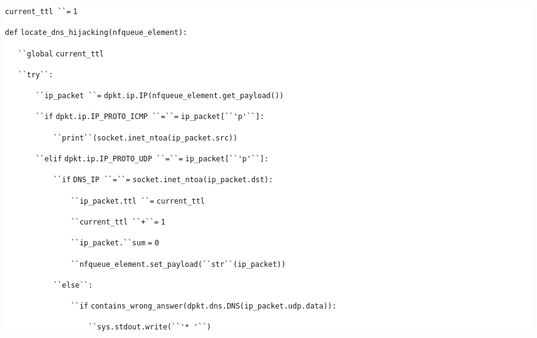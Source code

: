`current_ttl ``=` `1`







`def` `locate_dns_hijacking(nfqueue_element):`




`   ``global` `current_ttl`




`   ``try``:`




`       ``ip_packet ``=` `dpkt.ip.IP(nfqueue_element.get_payload())`




`       ``if` `dpkt.ip.IP_PROTO_ICMP ``=``=` `ip_packet[``'p'``]:`




`           ``print``(socket.inet_ntoa(ip_packet.src))`




`       ``elif` `dpkt.ip.IP_PROTO_UDP ``=``=` `ip_packet[``'p'``]:`




`           ``if` `DNS_IP ``=``=` `socket.inet_ntoa(ip_packet.dst):`




`               ``ip_packet.ttl ``=` `current_ttl`




`               ``current_ttl ``+``=` `1`




`               ``ip_packet.``sum` `=` `0`




`               ``nfqueue_element.set_payload(``str``(ip_packet))`




`           ``else``:`




`               ``if` `contains_wrong_answer(dpkt.dns.DNS(ip_packet.udp.data)):`




`                   ``sys.stdout.write(``'* '``)`
